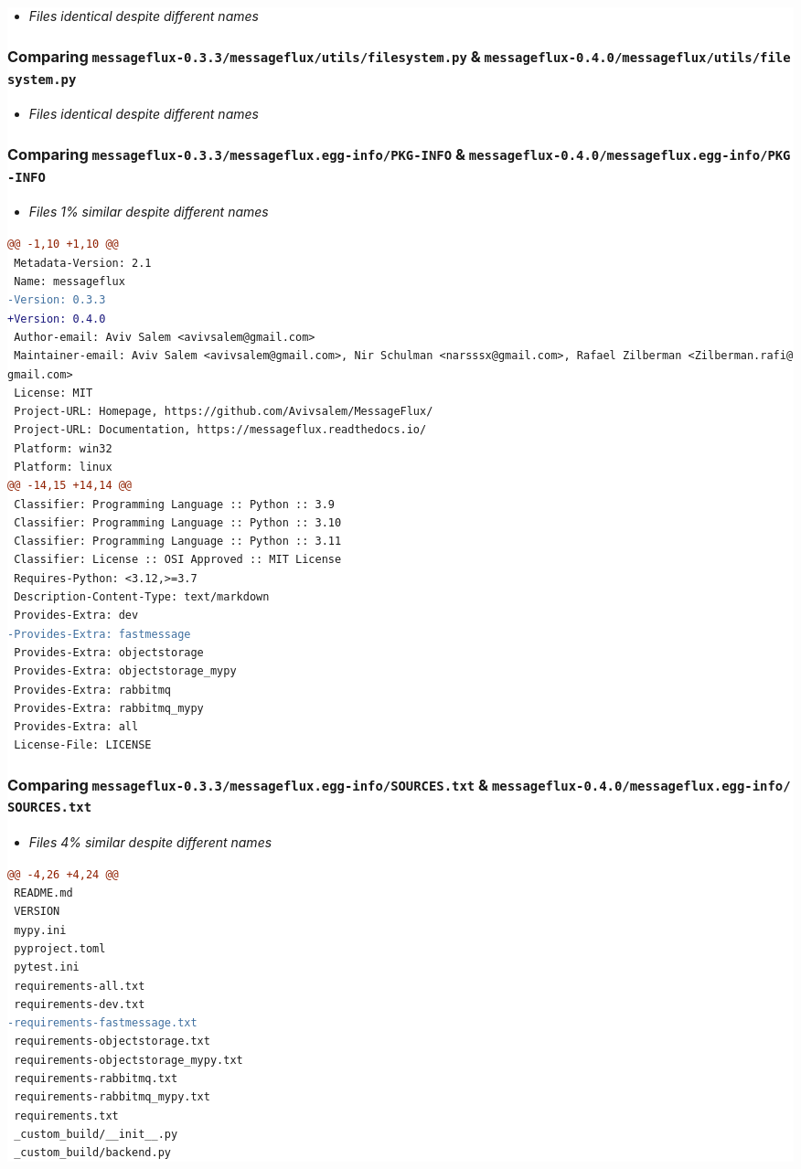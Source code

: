  * *Files identical despite different names*

### Comparing `messageflux-0.3.3/messageflux/utils/filesystem.py` & `messageflux-0.4.0/messageflux/utils/filesystem.py`

 * *Files identical despite different names*

### Comparing `messageflux-0.3.3/messageflux.egg-info/PKG-INFO` & `messageflux-0.4.0/messageflux.egg-info/PKG-INFO`

 * *Files 1% similar despite different names*

```diff
@@ -1,10 +1,10 @@
 Metadata-Version: 2.1
 Name: messageflux
-Version: 0.3.3
+Version: 0.4.0
 Author-email: Aviv Salem <avivsalem@gmail.com>
 Maintainer-email: Aviv Salem <avivsalem@gmail.com>, Nir Schulman <narsssx@gmail.com>, Rafael Zilberman <Zilberman.rafi@gmail.com>
 License: MIT
 Project-URL: Homepage, https://github.com/Avivsalem/MessageFlux/
 Project-URL: Documentation, https://messageflux.readthedocs.io/
 Platform: win32
 Platform: linux
@@ -14,15 +14,14 @@
 Classifier: Programming Language :: Python :: 3.9
 Classifier: Programming Language :: Python :: 3.10
 Classifier: Programming Language :: Python :: 3.11
 Classifier: License :: OSI Approved :: MIT License
 Requires-Python: <3.12,>=3.7
 Description-Content-Type: text/markdown
 Provides-Extra: dev
-Provides-Extra: fastmessage
 Provides-Extra: objectstorage
 Provides-Extra: objectstorage_mypy
 Provides-Extra: rabbitmq
 Provides-Extra: rabbitmq_mypy
 Provides-Extra: all
 License-File: LICENSE
```

### Comparing `messageflux-0.3.3/messageflux.egg-info/SOURCES.txt` & `messageflux-0.4.0/messageflux.egg-info/SOURCES.txt`

 * *Files 4% similar despite different names*

```diff
@@ -4,26 +4,24 @@
 README.md
 VERSION
 mypy.ini
 pyproject.toml
 pytest.ini
 requirements-all.txt
 requirements-dev.txt
-requirements-fastmessage.txt
 requirements-objectstorage.txt
 requirements-objectstorage_mypy.txt
 requirements-rabbitmq.txt
 requirements-rabbitmq_mypy.txt
 requirements.txt
 _custom_build/__init__.py
 _custom_build/backend.py
```